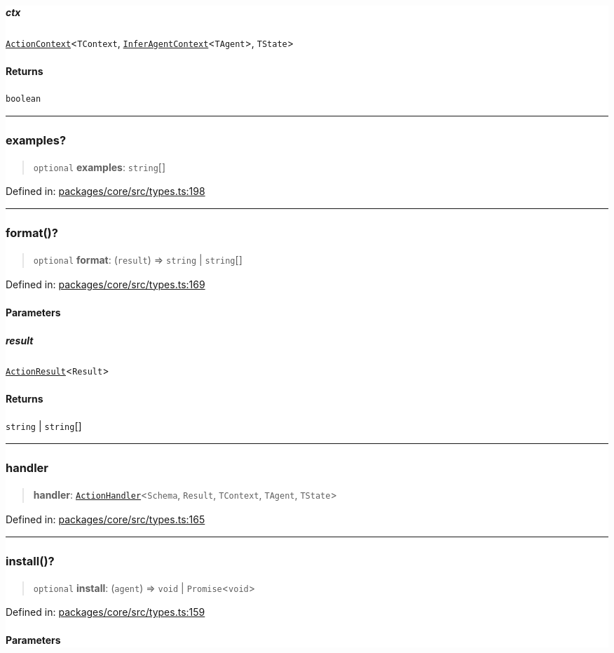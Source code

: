 ##### ctx

[`ActionContext`](./ActionContext.md)\<`TContext`, [`InferAgentContext`](./InferAgentContext.md)\<`TAgent`\>, `TState`\>

#### Returns

`boolean`

***

### examples?

> `optional` **examples**: `string`[]

Defined in: [packages/core/src/types.ts:198](https://github.com/dojoengine/daydreams/blob/95678f46ea3908883ec80d853a28c9f23ca4f5c2/packages/core/src/types.ts#L198)

***

### format()?

> `optional` **format**: (`result`) => `string` \| `string`[]

Defined in: [packages/core/src/types.ts:169](https://github.com/dojoengine/daydreams/blob/95678f46ea3908883ec80d853a28c9f23ca4f5c2/packages/core/src/types.ts#L169)

#### Parameters

##### result

[`ActionResult`](./ActionResult.md)\<`Result`\>

#### Returns

`string` \| `string`[]

***

### handler

> **handler**: [`ActionHandler`](./ActionHandler.md)\<`Schema`, `Result`, `TContext`, `TAgent`, `TState`\>

Defined in: [packages/core/src/types.ts:165](https://github.com/dojoengine/daydreams/blob/95678f46ea3908883ec80d853a28c9f23ca4f5c2/packages/core/src/types.ts#L165)

***

### install()?

> `optional` **install**: (`agent`) => `void` \| `Promise`\<`void`\>

Defined in: [packages/core/src/types.ts:159](https://github.com/dojoengine/daydreams/blob/95678f46ea3908883ec80d853a28c9f23ca4f5c2/packages/core/src/types.ts#L159)

#### Parameters
